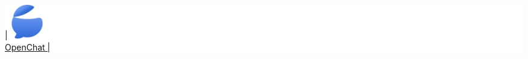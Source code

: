 | <a href="https://lobehub.com/icons/openchat"><picture><source media="(prefers-color-scheme: dark)" srcset="https://raw.githubusercontent.com/lobehub/lobe-icons/refs/heads/master/packages/static-png/dark/openchat-color.png" /><img height="56px" width="56px" src="https://raw.githubusercontent.com/lobehub/lobe-icons/refs/heads/master/packages/static-png/light/openchat-color.png" /></picture><br/>OpenChat              |